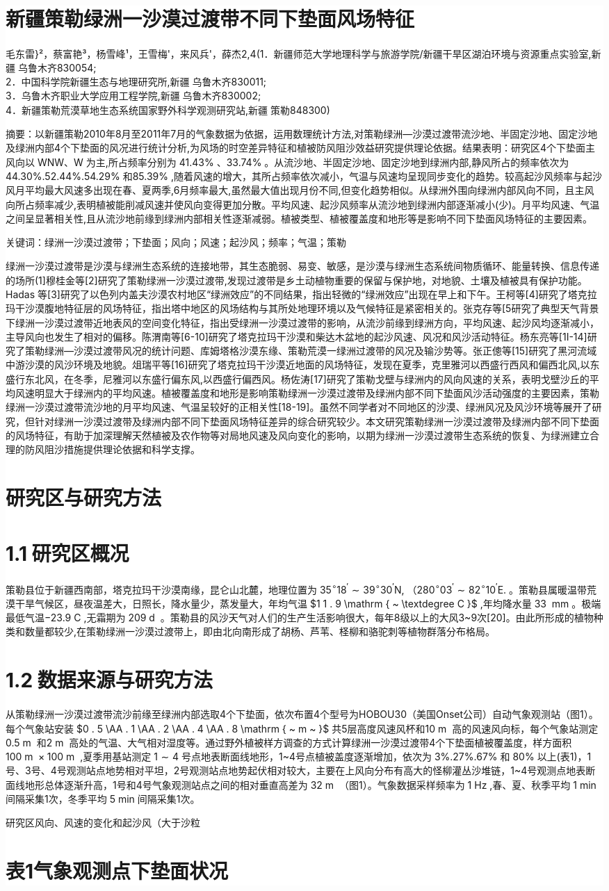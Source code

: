 # 新疆策勒绿洲一沙漠过渡带不同下垫面风场特征

毛东雷}²，蔡富艳³，杨雪峰¹，王雪梅'，来风兵'，薛杰2,4(1．新疆师范大学地理科学与旅游学院/新疆干旱区湖泊环境与资源重点实验室,新疆 乌鲁木齐830054;  
2．中国科学院新疆生态与地理研究所,新疆 乌鲁木齐830011;  
3．乌鲁木齐职业大学应用工程学院,新疆 乌鲁木齐830002;  
4．新疆策勒荒漠草地生态系统国家野外科学观测研究站,新疆 策勒848300)

摘要：以新疆策勒2010年8月至2011年7月的气象数据为依据，运用数理统计方法,对策勒绿洲—沙漠过渡带流沙地、半固定沙地、固定沙地及绿洲内部4个下垫面的风况进行统计分析,为风场的时空差异特征和植被防风阻沙效益研究提供理论依据。结果表明：研究区4个下垫面主风向以 WNW、W 为主,所占频率分别为 $4 1 . 4 3 \%$ 、$3 3 . 7 4 \%$ 。从流沙地、半固定沙地、固定沙地到绿洲内部,静风所占的频率依次为 $4 4 . 3 0 \% . 5 2 . 4 4 \% . 5 4 . 2 9 \%$ 和$8 5 . 3 9 \%$ ,随着风速的增大，其所占频率依次减小，气温与风速均呈现同步变化的趋势。较高起沙风频率与起沙风月平均最大风速多出现在春、夏两季,6月频率最大,虽然最大值出现月份不同,但变化趋势相似。从绿洲外围向绿洲内部风向不同，且主风向所占频率减少,表明植被能削减风速并使风向变得更加分散。平均风速、起沙风频率从流沙地到绿洲内部逐渐减小(少)。月平均风速、气温之间呈显著相关性,且从流沙地前缘到绿洲内部相关性逐渐减弱。植被类型、植被覆盖度和地形等是影响不同下垫面风场特征的主要因素。

关键词：绿洲一沙漠过渡带；下垫面；风向；风速；起沙风；频率；气温；策勒

绿洲一沙漠过渡带是沙漠与绿洲生态系统的连接地带，其生态脆弱、易变、敏感，是沙漠与绿洲生态系统间物质循环、能量转换、信息传递的场所(1]穆桂金等[2]研究了策勒绿洲一沙漠过渡带,发现过渡带是乡土动植物重要的保留与保护地，对地貌、土壤及植被具有保护功能。Hadas 等[3]研究了以色列内盖夫沙漠农村地区“绿洲效应”的不同结果，指出轻微的“绿洲效应”出现在早上和下午。王柯等[4]研究了塔克拉玛干沙漠腹地特征层的风场特征，指出塔中地区的风场结构与其所处地理环境以及气候特征是紧密相关的。张克存等[5研究了典型天气背景下绿洲一沙漠过渡带近地表风的空间变化特征，指出受绿洲一沙漠过渡带的影响，从流沙前缘到绿洲方向，平均风速、起沙风均逐渐减小，主导风向也发生了相对的偏移。陈渭南等[6-10]研究了塔克拉玛干沙漠和柴达木盆地的起沙风速、风况和风沙活动特征。杨东亮等[1I-14]研究了策勒绿洲—沙漠过渡带风况的统计问题、库姆塔格沙漠东缘、策勒荒漠一绿洲过渡带的风况及输沙势等。张正傯等[15]研究了黑河流域中游沙漠的风沙环境及地貌。俎瑞平等[16]研究了塔克拉玛干沙漠近地面的风场特征，发现在夏季，克里雅河以西盛行西风和偏西北风,以东盛行东北风，在冬季，尼雅河以东盛行偏东风,以西盛行偏西风。杨佐涛[17]研究了策勒戈壁与绿洲内的风向风速的关系，表明戈壁沙丘的平均风速明显大于绿洲内的平均风速。植被覆盖度和地形是影响策勒绿洲一沙漠过渡带及绿洲内部不同下垫面风沙活动强度的主要因素，策勒绿洲一沙漠过渡带流沙地的月平均风速、气温呈较好的正相关性[18-19]。虽然不同学者对不同地区的沙漠、绿洲风况及风沙环境等展开了研究，但针对绿洲一沙漠过渡带及绿洲内部不同下垫面风场特征差异的综合研究较少。本文研究策勒绿洲一沙漠过渡带及绿洲内部不同下垫面的风场特征，有助于加深理解天然植被及农作物等对局地风速及风向变化的影响，以期为绿洲一沙漠过渡带生态系统的恢复、为绿洲建立合理的防风阻沙措施提供理论依据和科学支撑。

# 研究区与研究方法

# 1.1 研究区概况

策勒县位于新疆西南部，塔克拉玛干沙漠南缘，昆仑山北麓，地理位置为 $3 5 ^ { \circ } 1 8 ^ { \prime } \sim 3 9 ^ { \circ } 3 0 ^ { \prime } \mathrm { N } ,$ （2$8 0 ^ { \circ } 0 3 ^ { \prime } \sim 8 2 ^ { \circ } 1 0 ^ { \prime } \mathrm { E } .$ 。策勒县属暖温带荒漠干旱气候区，昼夜温差大，日照长，降水量少，蒸发量大，年均气温 $1 1 . 9 \mathrm { ~ \textdegree C }$ ,年均降水量 $3 3 \ \mathrm { { \ m m } }$ 。极端最低气温$- 2 3 . 9 \mathrm { ~ } \mathrm { } \mathrm { } \mathrm { } \mathrm { } \mathrm { } \mathrm { } \mathrm { } \mathrm { C }$ ,无霜期为 $2 0 9 \mathrm { ~ d ~ }$ 。策勒县的风沙天气对人们的生产生活影响很大，每年8级以上的大风3\~9次[20]。由此所形成的植物种类和数量都较少,在策勒绿洲一沙漠过渡带上，即由北向南形成了胡杨、芦苇、柽柳和骆驼刺等植物群落分布格局。

# 1.2 数据来源与研究方法

从策勒绿洲一沙漠过渡带流沙前缘至绿洲内部选取4个下垫面，依次布置4个型号为HOBOU30（美国Onset公司）自动气象观测站（图1）。每个气象站安装 $0 . 5 \AA . 1 \AA . 2 \AA . 4 \AA . 8 \mathrm { ~ m ~ }$ 共5层高度风速风杯和$1 0 \mathrm { ~ m ~ }$ 高的风速风向标，每个气象站测定 $0 . 5 \mathrm { ~ m ~ }$ 和$2 \mathrm { ~ m ~ }$ 高处的气温、大气相对湿度等。通过野外植被样方调查的方式计算绿洲一沙漠过渡带4个下垫面植被覆盖度，样方面积 $1 0 0 \mathrm { ~ m ~ } \times 1 0 0 \mathrm { ~ m ~ }$ ,夏季用基站测定 $1 \sim 4$ 号点地表断面线地形，1\~4号点植被盖度逐渐增加，依次为 $3 \% . 2 7 \% . 6 7 \%$ 和 $80 \%$ 以上(表1)，1号、3号、4号观测站点地势相对平坦，2号观测站点地势起伏相对较大，主要在上风向分布有高大的怪柳灌丛沙堆链，1\~4号观测点地表断面线地形总体逐渐升高，1号和4号气象观测站点之间的相对垂直高差为 $3 2 \mathrm { ~ m ~ }$ （图1）。气象数据采样频率为 $1 ~ \mathrm { H z }$ ,春、夏、秋季平均 $1 ~ \mathrm { m i n }$ 间隔采集1次，冬季平均 $5 ~ \mathrm { m i n }$ 间隔采集1次。

研究区风向、风速的变化和起沙风（大于沙粒

# 表1气象观测点下垫面状况
